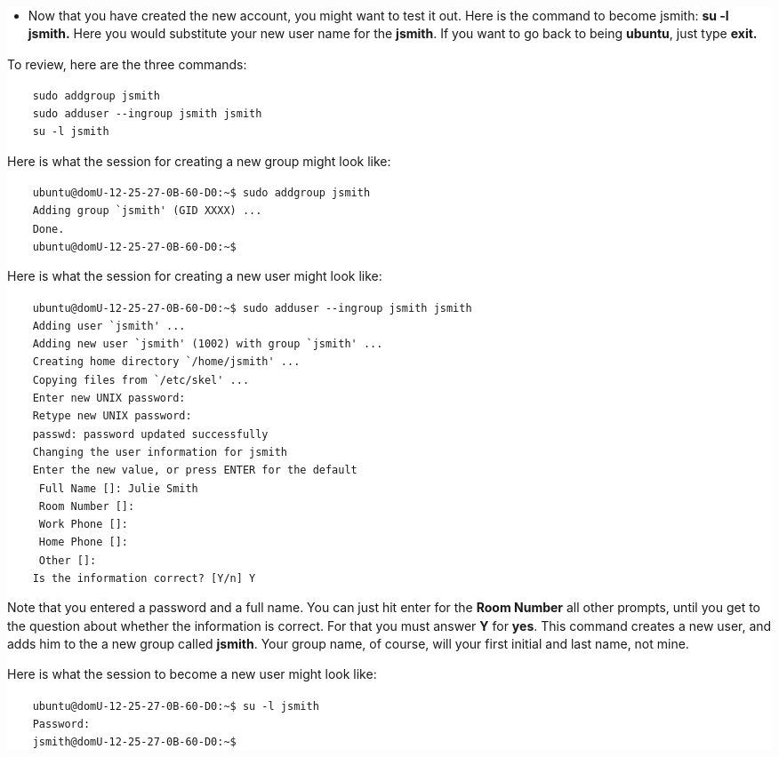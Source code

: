 -   Now that you have created the new account, you might want to test it
    out. Here is the command to become jsmith: **su -l jsmith.** Here
    you would substitute your new user name for the **jsmith**. If you
    want to go back to being **ubuntu**, just type **exit.**

To review, here are the three commands:

```
    sudo addgroup jsmith
    sudo adduser --ingroup jsmith jsmith
    su -l jsmith
```

Here is what the session for creating a new group might look like:

```
    ubuntu@domU-12-25-27-0B-60-D0:~$ sudo addgroup jsmith
    Adding group `jsmith' (GID XXXX) ...
    Done.
    ubuntu@domU-12-25-27-0B-60-D0:~$
```

Here is what the session for creating a new user might look like:

```
    ubuntu@domU-12-25-27-0B-60-D0:~$ sudo adduser --ingroup jsmith jsmith
    Adding user `jsmith' ...
    Adding new user `jsmith' (1002) with group `jsmith' ...
    Creating home directory `/home/jsmith' ...
    Copying files from `/etc/skel' ...
    Enter new UNIX password:
    Retype new UNIX password:
    passwd: password updated successfully
    Changing the user information for jsmith
    Enter the new value, or press ENTER for the default
     Full Name []: Julie Smith
     Room Number []:
     Work Phone []:
     Home Phone []:
     Other []:
    Is the information correct? [Y/n] Y
```

Note that you entered a password and a full name. You can just hit enter
for the **Room Number** all other prompts, until you get to the question
about whether the information is correct. For that you must answer **Y**
for **yes**. This command creates a new user, and adds him to the a new
group called **jsmith**. Your group name, of course, will your first
initial and last name, not mine.

Here is what the session to become a new user might look like:

```
    ubuntu@domU-12-25-27-0B-60-D0:~$ su -l jsmith
    Password:
    jsmith@domU-12-25-27-0B-60-D0:~$
```
